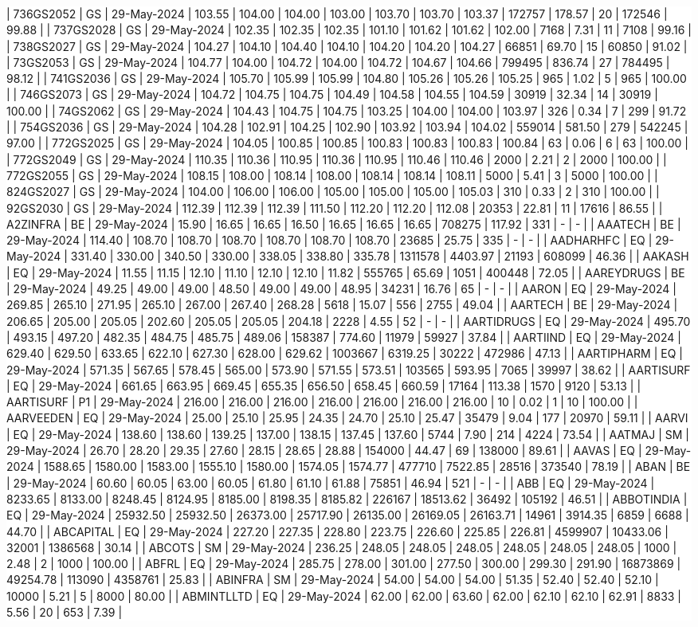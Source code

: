 | 736GS2052 | GS | 29-May-2024 | 103.55 | 104.00 | 104.00 | 103.00 | 103.70 | 103.70 | 103.37 | 172757 | 178.57 | 20 | 172546 | 99.88 |
| 737GS2028 | GS | 29-May-2024 | 102.35 | 102.35 | 102.35 | 101.10 | 101.62 | 101.62 | 102.00 | 7168 | 7.31 | 11 | 7108 | 99.16 |
| 738GS2027 | GS | 29-May-2024 | 104.27 | 104.10 | 104.40 | 104.10 | 104.20 | 104.20 | 104.27 | 66851 | 69.70 | 15 | 60850 | 91.02 |
| 73GS2053 | GS | 29-May-2024 | 104.77 | 104.00 | 104.72 | 104.00 | 104.72 | 104.67 | 104.66 | 799495 | 836.74 | 27 | 784495 | 98.12 |
| 741GS2036 | GS | 29-May-2024 | 105.70 | 105.99 | 105.99 | 104.80 | 105.26 | 105.26 | 105.25 | 965 | 1.02 | 5 | 965 | 100.00 |
| 746GS2073 | GS | 29-May-2024 | 104.72 | 104.75 | 104.75 | 104.49 | 104.58 | 104.55 | 104.59 | 30919 | 32.34 | 14 | 30919 | 100.00 |
| 74GS2062 | GS | 29-May-2024 | 104.43 | 104.75 | 104.75 | 103.25 | 104.00 | 104.00 | 103.97 | 326 | 0.34 | 7 | 299 | 91.72 |
| 754GS2036 | GS | 29-May-2024 | 104.28 | 102.91 | 104.25 | 102.90 | 103.92 | 103.94 | 104.02 | 559014 | 581.50 | 279 | 542245 | 97.00 |
| 772GS2025 | GS | 29-May-2024 | 104.05 | 100.85 | 100.85 | 100.83 | 100.83 | 100.83 | 100.84 | 63 | 0.06 | 6 | 63 | 100.00 |
| 772GS2049 | GS | 29-May-2024 | 110.35 | 110.36 | 110.95 | 110.36 | 110.95 | 110.46 | 110.46 | 2000 | 2.21 | 2 | 2000 | 100.00 |
| 772GS2055 | GS | 29-May-2024 | 108.15 | 108.00 | 108.14 | 108.00 | 108.14 | 108.14 | 108.11 | 5000 | 5.41 | 3 | 5000 | 100.00 |
| 824GS2027 | GS | 29-May-2024 | 104.00 | 106.00 | 106.00 | 105.00 | 105.00 | 105.00 | 105.03 | 310 | 0.33 | 2 | 310 | 100.00 |
| 92GS2030 | GS | 29-May-2024 | 112.39 | 112.39 | 112.39 | 111.50 | 112.20 | 112.20 | 112.08 | 20353 | 22.81 | 11 | 17616 | 86.55 |
| A2ZINFRA | BE | 29-May-2024 | 15.90 | 16.65 | 16.65 | 16.50 | 16.65 | 16.65 | 16.65 | 708275 | 117.92 | 331 | - | - |
| AAATECH | BE | 29-May-2024 | 114.40 | 108.70 | 108.70 | 108.70 | 108.70 | 108.70 | 108.70 | 23685 | 25.75 | 335 | - | - |
| AADHARHFC | EQ | 29-May-2024 | 331.40 | 330.00 | 340.50 | 330.00 | 338.05 | 338.80 | 335.78 | 1311578 | 4403.97 | 21193 | 608099 | 46.36 |
| AAKASH | EQ | 29-May-2024 | 11.55 | 11.15 | 12.10 | 11.10 | 12.10 | 12.10 | 11.82 | 555765 | 65.69 | 1051 | 400448 | 72.05 |
| AAREYDRUGS | BE | 29-May-2024 | 49.25 | 49.00 | 49.00 | 48.50 | 49.00 | 49.00 | 48.95 | 34231 | 16.76 | 65 | - | - |
| AARON | EQ | 29-May-2024 | 269.85 | 265.10 | 271.95 | 265.10 | 267.00 | 267.40 | 268.28 | 5618 | 15.07 | 556 | 2755 | 49.04 |
| AARTECH | BE | 29-May-2024 | 206.65 | 205.00 | 205.05 | 202.60 | 205.05 | 205.05 | 204.18 | 2228 | 4.55 | 52 | - | - |
| AARTIDRUGS | EQ | 29-May-2024 | 495.70 | 493.15 | 497.20 | 482.35 | 484.75 | 485.75 | 489.06 | 158387 | 774.60 | 11979 | 59927 | 37.84 |
| AARTIIND | EQ | 29-May-2024 | 629.40 | 629.50 | 633.65 | 622.10 | 627.30 | 628.00 | 629.62 | 1003667 | 6319.25 | 30222 | 472986 | 47.13 |
| AARTIPHARM | EQ | 29-May-2024 | 571.35 | 567.65 | 578.45 | 565.00 | 573.90 | 571.55 | 573.51 | 103565 | 593.95 | 7065 | 39997 | 38.62 |
| AARTISURF | EQ | 29-May-2024 | 661.65 | 663.95 | 669.45 | 655.35 | 656.50 | 658.45 | 660.59 | 17164 | 113.38 | 1570 | 9120 | 53.13 |
| AARTISURF | P1 | 29-May-2024 | 216.00 | 216.00 | 216.00 | 216.00 | 216.00 | 216.00 | 216.00 | 10 | 0.02 | 1 | 10 | 100.00 |
| AARVEEDEN | EQ | 29-May-2024 | 25.00 | 25.10 | 25.95 | 24.35 | 24.70 | 25.10 | 25.47 | 35479 | 9.04 | 177 | 20970 | 59.11 |
| AARVI | EQ | 29-May-2024 | 138.60 | 138.60 | 139.25 | 137.00 | 138.15 | 137.45 | 137.60 | 5744 | 7.90 | 214 | 4224 | 73.54 |
| AATMAJ | SM | 29-May-2024 | 26.70 | 28.20 | 29.35 | 27.60 | 28.15 | 28.65 | 28.88 | 154000 | 44.47 | 69 | 138000 | 89.61 |
| AAVAS | EQ | 29-May-2024 | 1588.65 | 1580.00 | 1583.00 | 1555.10 | 1580.00 | 1574.05 | 1574.77 | 477710 | 7522.85 | 28516 | 373540 | 78.19 |
| ABAN | BE | 29-May-2024 | 60.60 | 60.05 | 63.00 | 60.05 | 61.80 | 61.10 | 61.88 | 75851 | 46.94 | 521 | - | - |
| ABB | EQ | 29-May-2024 | 8233.65 | 8133.00 | 8248.45 | 8124.95 | 8185.00 | 8198.35 | 8185.82 | 226167 | 18513.62 | 36492 | 105192 | 46.51 |
| ABBOTINDIA | EQ | 29-May-2024 | 25932.50 | 25932.50 | 26373.00 | 25717.90 | 26135.00 | 26169.05 | 26163.71 | 14961 | 3914.35 | 6859 | 6688 | 44.70 |
| ABCAPITAL | EQ | 29-May-2024 | 227.20 | 227.35 | 228.80 | 223.75 | 226.60 | 225.85 | 226.81 | 4599907 | 10433.06 | 32001 | 1386568 | 30.14 |
| ABCOTS | SM | 29-May-2024 | 236.25 | 248.05 | 248.05 | 248.05 | 248.05 | 248.05 | 248.05 | 1000 | 2.48 | 2 | 1000 | 100.00 |
| ABFRL | EQ | 29-May-2024 | 285.75 | 278.00 | 301.00 | 277.50 | 300.00 | 299.30 | 291.90 | 16873869 | 49254.78 | 113090 | 4358761 | 25.83 |
| ABINFRA | SM | 29-May-2024 | 54.00 | 54.00 | 54.00 | 51.35 | 52.40 | 52.40 | 52.10 | 10000 | 5.21 | 5 | 8000 | 80.00 |
| ABMINTLLTD | EQ | 29-May-2024 | 62.00 | 62.00 | 63.60 | 62.00 | 62.10 | 62.10 | 62.91 | 8833 | 5.56 | 20 | 653 | 7.39 |
